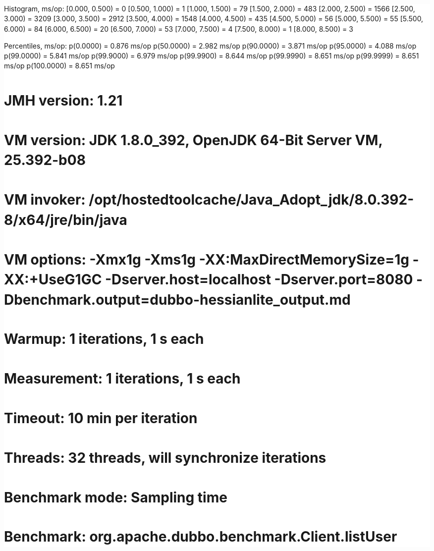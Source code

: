   Histogram, ms/op:
    [0.000, 0.500) = 0 
    [0.500, 1.000) = 1 
    [1.000, 1.500) = 79 
    [1.500, 2.000) = 483 
    [2.000, 2.500) = 1566 
    [2.500, 3.000) = 3209 
    [3.000, 3.500) = 2912 
    [3.500, 4.000) = 1548 
    [4.000, 4.500) = 435 
    [4.500, 5.000) = 56 
    [5.000, 5.500) = 55 
    [5.500, 6.000) = 84 
    [6.000, 6.500) = 20 
    [6.500, 7.000) = 53 
    [7.000, 7.500) = 4 
    [7.500, 8.000) = 1 
    [8.000, 8.500) = 3 

  Percentiles, ms/op:
      p(0.0000) =      0.876 ms/op
     p(50.0000) =      2.982 ms/op
     p(90.0000) =      3.871 ms/op
     p(95.0000) =      4.088 ms/op
     p(99.0000) =      5.841 ms/op
     p(99.9000) =      6.979 ms/op
     p(99.9900) =      8.644 ms/op
     p(99.9990) =      8.651 ms/op
     p(99.9999) =      8.651 ms/op
    p(100.0000) =      8.651 ms/op


# JMH version: 1.21
# VM version: JDK 1.8.0_392, OpenJDK 64-Bit Server VM, 25.392-b08
# VM invoker: /opt/hostedtoolcache/Java_Adopt_jdk/8.0.392-8/x64/jre/bin/java
# VM options: -Xmx1g -Xms1g -XX:MaxDirectMemorySize=1g -XX:+UseG1GC -Dserver.host=localhost -Dserver.port=8080 -Dbenchmark.output=dubbo-hessianlite_output.md
# Warmup: 1 iterations, 1 s each
# Measurement: 1 iterations, 1 s each
# Timeout: 10 min per iteration
# Threads: 32 threads, will synchronize iterations
# Benchmark mode: Sampling time
# Benchmark: org.apache.dubbo.benchmark.Client.listUser
